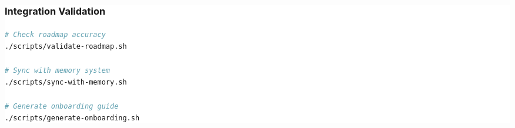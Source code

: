 ### Integration Validation
```bash
# Check roadmap accuracy
./scripts/validate-roadmap.sh

# Sync with memory system
./scripts/sync-with-memory.sh

# Generate onboarding guide
./scripts/generate-onboarding.sh
```